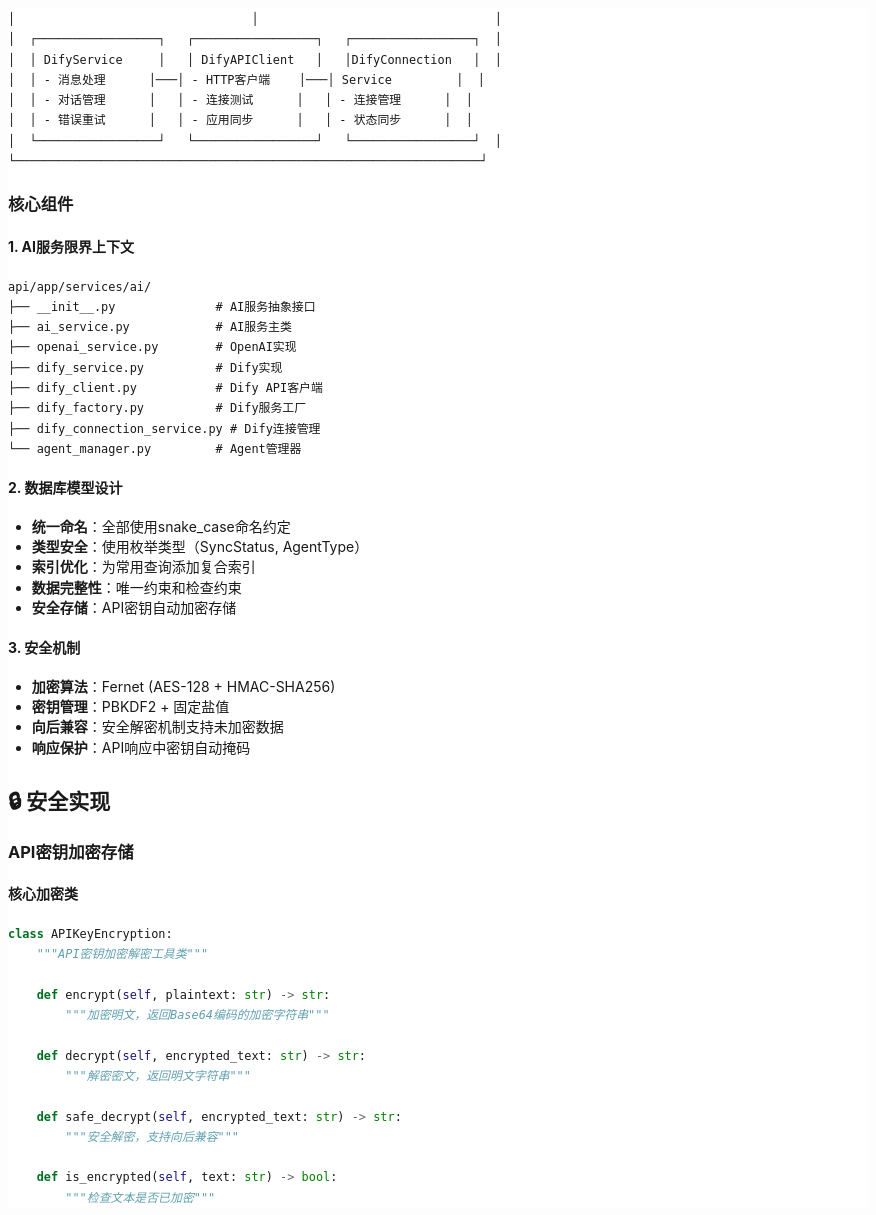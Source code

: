 ```
│                                 │                                 │
│  ┌─────────────────┐   ┌─────────────────┐   ┌─────────────────┐  │
│  │ DifyService     │   │ DifyAPIClient   │   │DifyConnection   │  │
│  │ - 消息处理      │───│ - HTTP客户端    │───│ Service         │  │
│  │ - 对话管理      │   │ - 连接测试      │   │ - 连接管理      │  │
│  │ - 错误重试      │   │ - 应用同步      │   │ - 状态同步      │  │
│  └─────────────────┘   └─────────────────┘   └─────────────────┘  │
└─────────────────────────────────────────────────────────────────┘
```

### 核心组件

#### 1. AI服务限界上下文
```
api/app/services/ai/
├── __init__.py              # AI服务抽象接口
├── ai_service.py            # AI服务主类
├── openai_service.py        # OpenAI实现
├── dify_service.py          # Dify实现
├── dify_client.py           # Dify API客户端
├── dify_factory.py          # Dify服务工厂
├── dify_connection_service.py # Dify连接管理
└── agent_manager.py         # Agent管理器
```

#### 2. 数据库模型设计
- **统一命名**：全部使用snake_case命名约定
- **类型安全**：使用枚举类型（SyncStatus, AgentType）
- **索引优化**：为常用查询添加复合索引
- **数据完整性**：唯一约束和检查约束
- **安全存储**：API密钥自动加密存储

#### 3. 安全机制
- **加密算法**：Fernet (AES-128 + HMAC-SHA256)
- **密钥管理**：PBKDF2 + 固定盐值
- **向后兼容**：安全解密机制支持未加密数据
- **响应保护**：API响应中密钥自动掩码

## 🔒 安全实现

### API密钥加密存储

#### 核心加密类
```python
class APIKeyEncryption:
    """API密钥加密解密工具类"""
    
    def encrypt(self, plaintext: str) -> str:
        """加密明文，返回Base64编码的加密字符串"""
    
    def decrypt(self, encrypted_text: str) -> str:
        """解密密文，返回明文字符串"""
    
    def safe_decrypt(self, encrypted_text: str) -> str:
        """安全解密，支持向后兼容"""
    
    def is_encrypted(self, text: str) -> bool:
        """检查文本是否已加密"""
```
